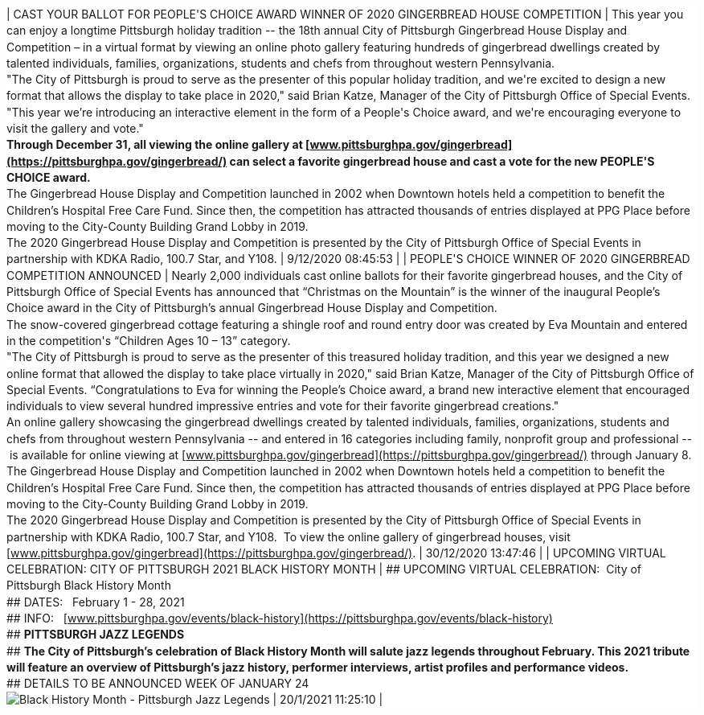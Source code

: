 | CAST YOUR BALLOT FOR PEOPLE'S CHOICE AWARD WINNER OF 2020 GINGERBREAD HOUSE COMPETITION | This year you can enjoy a longtime Pittsburgh holiday tradition -- the 18th annual City of Pittsburgh Gingerbread House Display and Competition – in a virtual format by viewing an online photo gallery featuring hundreds of gingerbread dwellings created by talented individuals, families, organizations, students and chefs from throughout western Pennsylvania.<br>"The City of Pittsburgh is proud to serve as the presenter of this popular holiday tradition, and we're excited to design a new format that allows the display to take place in 2020," said Brian Katze, Manager of the City of Pittsburgh Office of Special Events. "This year we’re introducing an interactive element in the form of a People's Choice award, and we're encouraging everyone to visit the gallery and vote."<br>**Through December 31, all viewing the online gallery at [www.pittsburghpa.gov/gingerbread](https://pittsburghpa.gov/gingerbread/) can select a favorite gingerbread house and cast a vote for the new PEOPLE'S CHOICE award.**<br>The Gingerbread House Display and Competition launched in 2002 when Downtown hotels held a competition to benefit the Children’s Hospital Free Care Fund. Since then, the competition has attracted thousands of entries displayed at PPG Place before moving to the City-County Building Grand Lobby in 2019.<br>The 2020 Gingerbread House Display and Competition is presented by the City of Pittsburgh Office of Special Events in partnership with KDKA Radio, 100.7 Star, and Y108. | 9/12/2020 08:45:53 |
| PEOPLE'S CHOICE WINNER OF 2020 GINGERBREAD COMPETITION ANNOUNCED | Nearly 2,000 individuals cast online ballots for their favorite gingerbread houses, and the City of Pittsburgh Office of Special Events has announced that “Christmas on the Mountain” is the winner of the inaugural People’s Choice award in the City of Pittsburgh’s annual Gingerbread House Display and Competition.<br>The snow-covered gingerbread cottage featuring a shingle roof and round entry door was created by Eva Mountain and entered in the competition's “Children Ages 10 – 13” category.<br>"The City of Pittsburgh is proud to serve as the presenter of this treasured holiday tradition, and this year we designed a new online format that allowed the display to take place virtually in 2020," said Brian Katze, Manager of the City of Pittsburgh Office of Special Events. “Congratulations to Eva for winning the People’s Choice award, a brand new interactive element that encouraged individuals to view several hundred impressive entries and vote for their favorite gingerbread creations."<br>An online gallery showcasing the gingerbread dwellings created by talented individuals, families, organizations, students and chefs from throughout western Pennsylvania -- and entered in 16 categories including family, nonprofit group and professional -- is available for online viewing at [www.pittsburghpa.gov/gingerbread](https://pittsburghpa.gov/gingerbread/) through January 8.<br>The Gingerbread House Display and Competition launched in 2002 when Downtown hotels held a competition to benefit the Children’s Hospital Free Care Fund. Since then, the competition has attracted thousands of entries displayed at PPG Place before moving to the City-County Building Grand Lobby in 2019.<br>The 2020 Gingerbread House Display and Competition is presented by the City of Pittsburgh Office of Special Events in partnership with KDKA Radio, 100.7 Star, and Y108.  To view the online gallery of gingerbread houses, visit [www.pittsburghpa.gov/gingerbread](https://pittsburghpa.gov/gingerbread/). | 30/12/2020 13:47:46 |
| UPCOMING VIRTUAL CELEBRATION: CITY OF PITTSBURGH 2021 BLACK HISTORY MONTH | ## UPCOMING VIRTUAL CELEBRATION:  City of Pittsburgh Black History Month<br>## DATES:   February 1 - 28, 2021<br>## INFO:   [www.pittsburghpa.gov/events/black-history](https://pittsburghpa.gov/events/black-history)<br>## **PITTSBURGH JAZZ LEGENDS**<br>## **The City of Pittsburgh’s celebration of Black History Month will salute jazz legends throughout February. This 2021 tribute will feature an overview of Pittsburgh’s jazz history, performer interviews, artist profiles and performance videos.**<br>## DETAILS TO BE ANNOUNCED WEEK OF JANUARY 24<br>![Black History Month - Pittsburgh Jazz Legends](https://apps.pittsburghpa.gov/redtail/images/12793_BHM-LOGO-Website.png) | 20/1/2021 11:25:10 |